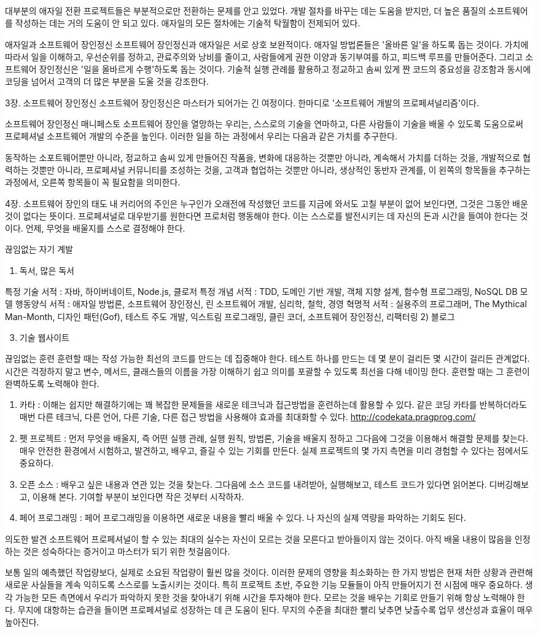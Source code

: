 대부분의 애자일 전환 프로젝트들은 부분적으로만 전환하는 문제를 안고 있었다. 개발 절차를 바꾸는 데는 도움을 받지만, 더 높은 품질의 소프트웨어를 작성하는 데는 거의 도움이 안 되고 있다. 애자일의 모든 절차에는 기술적 탁월함이 전제되어 있다.

애자일과 소프트웨어 장인정신
소프트웨어 장인정신과 애자일은 서로 상호 보완적이다. 애자일 방법론들은 '올바른 일'을 하도록 돕는 것이다. 가치에 따라서 일을 이해하고, 우선순위를 정하고, 관료주의와 낭비를 줄이고, 사람들에게 권한 이양과 동기부여를 하고, 피드백 루프를 만들어준다. 그리고 소프트웨어 장인정신은 '일을 올바르게 수행'하도록 돕는 것이다. 기술적 실행 관례를 활용하고 정교하고 솜씨 있게 짠 코드의 중요성을 강조함과 동시에 코딩을 넘어서 고객의 더 많은 부분을 도울 것을 강조한다.

3장. 소프트웨어 장인정신
소프트웨어 장인정신은 마스터가 되어가는 긴 여정이다. 한마디로 '소프트웨어 개발의 프로페셔널리즘'이다.

소프트웨어 장인정신 매니페스토
소프트웨어 장인을 열망하는 우리는, 스스로의 기술을 연마하고, 다른 사람들이 기술을 배울 수 있도록 도움으로써 프로페셔널 소프트웨어 개발의 수준을 높인다. 이러한 일을 하는 과정에서 우리는 다음과 같은 가치를 추구한다.

동작하는 소포트웨어뿐만 아니라, 정교하고 솜씨 있게 만들어진 작품을,
변화에 대응하는 것뿐만 아니라, 계속해서 가치를 더하는 것을,
개발적으로 협력하는 것뿐만 아니라, 프로페셔널 커뮤니티를 조성하는 것을,
고객과 협업하는 것뿐만 아니라, 생상적인 동반자 관계를,
이 왼쪽의 항목들을 추구하는 과정에서, 오른쪽 항목들이 꼭 필요함을 의미한다.

4장. 소프트웨어 장인의 태도
내 커리어의 주인은 누구인가
오래전에 작성했던 코드를 지금에 와서도 고칠 부분이 없어 보인다면, 그것은 그동안 배운 것이 없다는 뜻이다. 프로페셔널로 대우받기를 원한다면 프로처럼 행동해야 한다. 이는 스스로를 발전시키는 데 자신의 돈과 시간을 들여야 한다는 것이다. 언제, 무엇을 배울지를 스스로 결정해야 한다.

끊임없는 자기 계발
1) 독서, 많은 독서

특정 기술 서적 : 자바, 하이버네이트, Node.js, 클로저
특정 개념 서적 : TDD, 도메인 기반 개발, 객체 지향 설계, 함수형 프로그래밍, NoSQL DB 모델
행동양식 서적 : 애자일 방법론, 소프트웨어 장인정신, 린 소프트웨어 개발, 심리학, 철학, 경영
혁명적 서적 : 실용주의 프로그래머, The Mythical Man-Month, 디자인 패턴(Gof), 테스트 주도 개발, 익스트림 프로그래밍, 클린 코더, 소프트웨어 장인정신, 리팩터링
2) 블로그

3) 기술 웹사이트

끊임없는 훈련
훈련할 때는 작성 가능한 최선의 코드를 만드는 데 집중해야 한다. 테스트 하나를 만드는 데 몇 분이 걸리든 몇 시간이 걸리든 관계없다. 시간은 걱정하지 말고 변수, 메서드, 클래스들의 이름을 가장 이해하기 쉽고 의미를 포괄할 수 있도록 최선을 다해 네이밍 한다. 훈련할 때는 그 훈련이 완벽하도록 노력해야 한다.

1) 카타 : 이해는 쉽지만 해결하기에는 꽤 복잡한 문제들을 새로운 테크닉과 접근방법을 훈련하는데 활용할 수 있다. 같은 코딩 카타를 반복하더라도 매번 다른 테크닉, 다른 언어, 다른 기술, 다른 접근 방법을 사용해야 효과를 최대화할 수 있다. http://codekata.pragprog.com/

2) 펫 프로젝트 : 먼저 무엇을 배울지, 즉 어떤 실행 관례, 실행 원칙, 방법론, 기술을 배울지 정하고 그다음에 그것을 이용해서 해결할 문제를 찾는다. 매우 안전한 환경에서 시험하고, 발견하고, 배우고, 즐길 수 있는 기회를 만든다. 실제 프로젝트의 몇 가지 측면을 미리 경험할 수 있다는 점에서도 중요하다.

3) 오픈 소스 : 배우고 싶은 내용과 연관 있는 것을 찾는다. 그다음에 소스 코드를 내려받아, 실행해보고, 테스트 코드가 있다면 읽어본다. 디버깅해보고, 이용해 본다. 기여할 부분이 보인다면 작은 것부터 시작하자.

4) 페어 프로그래밍 : 페어 프로그래밍을 이용하면 새로운 내용을 빨리 배울 수 있다. 나 자신의 실제 역량을 파악하는 기회도 된다.

의도한 발견
소프트웨어 프로페셔널이 할 수 있는 최대의 실수는 자신이 모르는 것을 모른다고 받아들이지 않는 것이다. 아직 배울 내용이 많음을 인정하는 것은 성숙하다는 증거이고 마스터가 되기 위한 첫걸음이다.

보통 일의 예측했던 작업량보다, 실제로 소요된 작업량이 훨씬 많을 것이다. 이러한 문제의 영향을 최소화하는 한 가지 방법은 현재 처한 상황과 관련해 새로운 사실들을 계속 익히도록 스스로를 노출시키는 것이다. 특히 프로젝트 초반, 주요한 기능 모듈들이 아직 만들어지기 전 시점에 매우 중요하다. 생각 가능한 모든 측면에서 우리가 파악하지 못한 것을 찾아내기 위해 시간을 투자해야 한다. 모르는 것을 배우는 기회로 만들기 위해 항상 노력해야 한다. 무지에 대항하는 습관을 들이면 프로페셔널로 성장하는 데 큰 도움이 된다. 무지의 수준을 최대한 빨리 낮추면 낮출수록 업무 생산성과 효율이 매우 높아진다.
